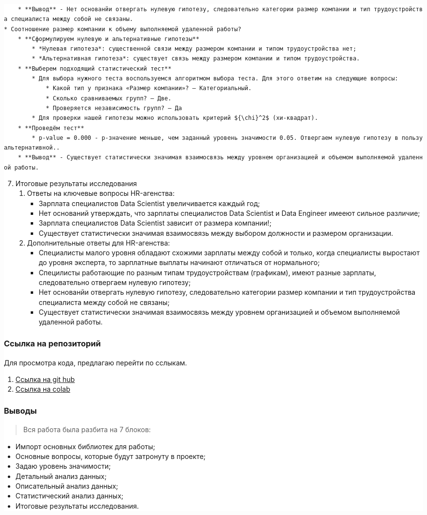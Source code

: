         * **Вывод** - Нет основанйи отвергать нулевую гипотезу, следовательно категории размер компании и тип трудоустройства специалиста между собой не связаны.
    * Соотношение размер компании к объему выполняемой удаленной работы?
        * **Сформулируем нулевую и альтернативные гипотезы**
            * *Нулевая гипотеза*: существенной связи между размером компании и типом трудоустройства нет;
            * *Альтернативная гипотеза*: существует связь между размером компании и типом трудоустройства.
        * **Выберем подходящий статистический тест**
            * Для выбора нужного теста воспользуемся алгоритмом выбора теста. Для этого ответим на следующие вопросы:
                * Какой тип у признака «Размер компании»? — Категориальный.
                * Сколько сравниваемых групп? — Две.
                * Проверяется независимость групп? — Да
            * Для проверки нашей гипотезы можно использовать критерий ${\chi}^2$ (хи-квадрат).
        * **Проведём тест**
            * p-value = 0.000 - p-значение меньше, чем заданный уровень значимости 0.05. Отвергаем нулевую гипотезу в пользу альтернативной..
        * **Вывод** - Существует статистически значимая взаимосвязь между уровнем организацией и объемом выполняемой удаленной работы.

7. Итоговые результаты исследования
    1. Ответы на ключевые вопросы HR-агенства:
        *   Зарплата специалистов Data Scientist увеличивается каждый год;
        *   Нет оснований утверждать, что зарплаты специалистов Data Scientist и Data Engineer имееют сильное различие;
        *   Зарплата специалистов Data Scientist зависит от размера компании!;
        *   Существует статистически значимая взаимосвязь между выбором должности и размером организации.
    2. Дополнительные ответы для HR-агенства: 
        *   Специалисты малого уровня обладают схожими зарплаты между собой и только, когда специалисты выростают до уровня эксперта, то зарплатные выплаты начинают отличаться от нормального;
        * Специлисты работающие по разным типам трудоустройствам (графикам), имеют разные зарплаты, следовательно отвергаем нулевую гипотезу;
        * Нет основанйи отвергать нулевую гипотезу, следовательно категории размер компании и тип трудоустройства специалиста между собой не связаны;
        * Существует статистически значимая взаимосвязь между уровнем организацией и объемом выполняемой удаленной работы.

### Ссылка на репозиторий

Для просмотра кода, предлагаю перейти по сслыкам. 

1. [Ссылка на git hub](https://github.com/qv1k1/I_Win/blob/main/02%20%D0%9F%D1%80%D0%BE%D0%B5%D0%BA%D1%82%D1%8B/project_4/EDA-4.2_HR_agency.ipynb)
2. [Ссылка на colab](https://colab.research.google.com/drive/1QDmZZdT8i3-nltIDOlCaLW0cDdEijEZj?usp=sharing)


### Выводы

> Вся работа была разбита на 7 блоков:
* Импорт основных библиотек для работы;
* Основные вопросы, которые будут затронуту в проекте;
* Задаю уровень значимости;
* Детальный анализ данных;
* Описательный анализ данных;
* Статистический анализ данных;
* Итоговые результаты исследования. 
